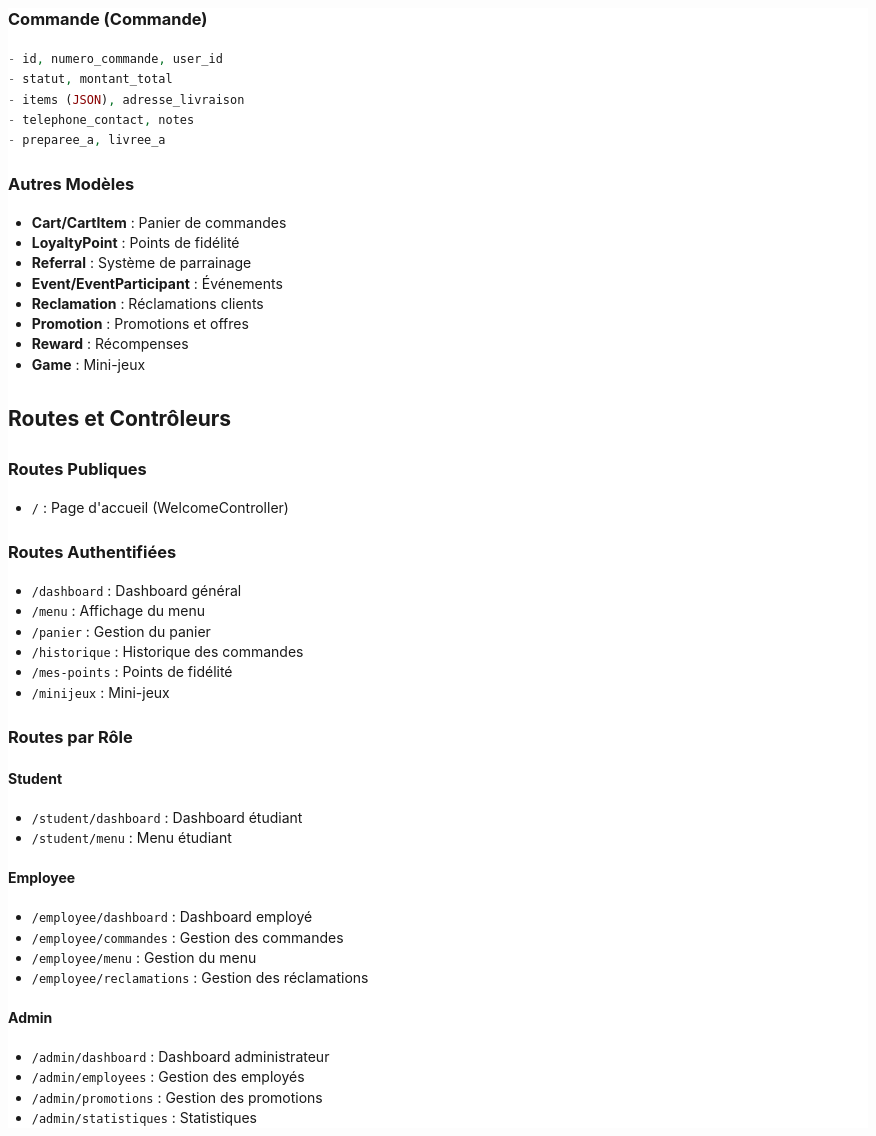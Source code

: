 ### Commande (Commande)
```php
- id, numero_commande, user_id
- statut, montant_total
- items (JSON), adresse_livraison
- telephone_contact, notes
- preparee_a, livree_a
```

### Autres Modèles
- **Cart/CartItem** : Panier de commandes
- **LoyaltyPoint** : Points de fidélité
- **Referral** : Système de parrainage
- **Event/EventParticipant** : Événements
- **Reclamation** : Réclamations clients
- **Promotion** : Promotions et offres
- **Reward** : Récompenses
- **Game** : Mini-jeux

## Routes et Contrôleurs

### Routes Publiques
- `/` : Page d'accueil (WelcomeController)

### Routes Authentifiées
- `/dashboard` : Dashboard général
- `/menu` : Affichage du menu
- `/panier` : Gestion du panier
- `/historique` : Historique des commandes
- `/mes-points` : Points de fidélité
- `/minijeux` : Mini-jeux

### Routes par Rôle

#### Student
- `/student/dashboard` : Dashboard étudiant
- `/student/menu` : Menu étudiant

#### Employee
- `/employee/dashboard` : Dashboard employé
- `/employee/commandes` : Gestion des commandes
- `/employee/menu` : Gestion du menu
- `/employee/reclamations` : Gestion des réclamations

#### Admin
- `/admin/dashboard` : Dashboard administrateur
- `/admin/employees` : Gestion des employés
- `/admin/promotions` : Gestion des promotions
- `/admin/statistiques` : Statistiques
